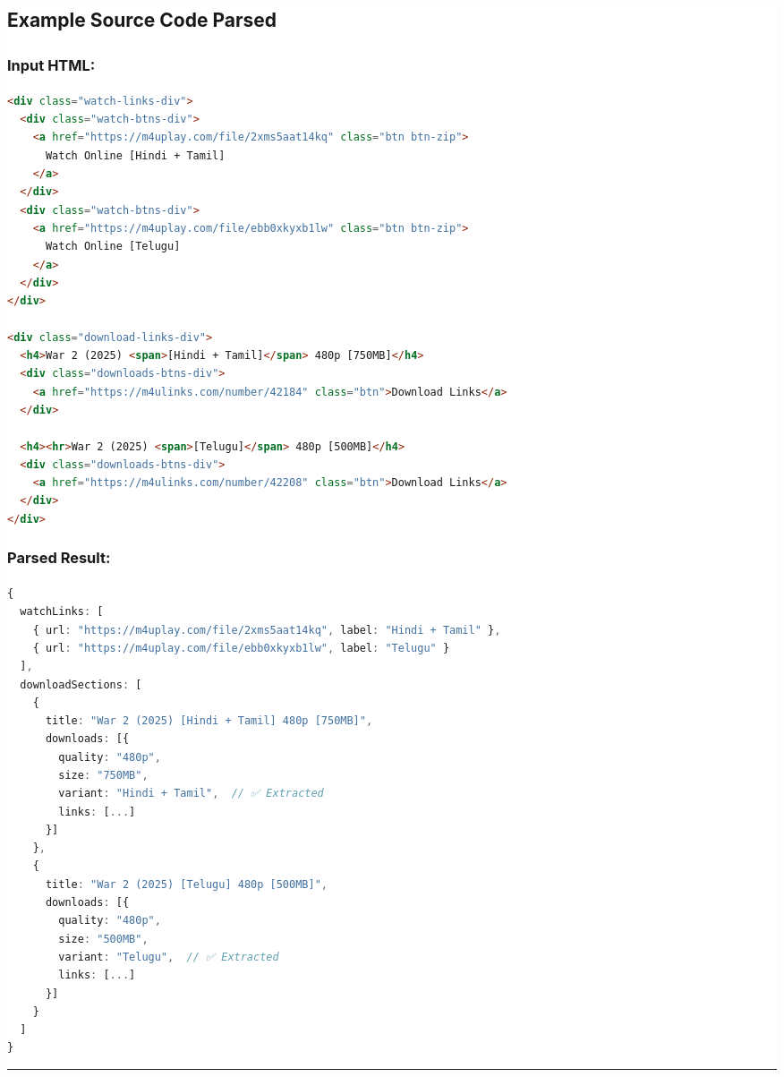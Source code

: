 
## Example Source Code Parsed

### **Input HTML:**
```html
<div class="watch-links-div">
  <div class="watch-btns-div">
    <a href="https://m4uplay.com/file/2xms5aat14kq" class="btn btn-zip">
      Watch Online [Hindi + Tamil]
    </a>
  </div>
  <div class="watch-btns-div">
    <a href="https://m4uplay.com/file/ebb0xkyxb1lw" class="btn btn-zip">
      Watch Online [Telugu]
    </a>
  </div>
</div>

<div class="download-links-div">
  <h4>War 2 (2025) <span>[Hindi + Tamil]</span> 480p [750MB]</h4>
  <div class="downloads-btns-div">
    <a href="https://m4ulinks.com/number/42184" class="btn">Download Links</a>
  </div>
  
  <h4><hr>War 2 (2025) <span>[Telugu]</span> 480p [500MB]</h4>
  <div class="downloads-btns-div">
    <a href="https://m4ulinks.com/number/42208" class="btn">Download Links</a>
  </div>
</div>
```

### **Parsed Result:**
```typescript
{
  watchLinks: [
    { url: "https://m4uplay.com/file/2xms5aat14kq", label: "Hindi + Tamil" },
    { url: "https://m4uplay.com/file/ebb0xkyxb1lw", label: "Telugu" }
  ],
  downloadSections: [
    {
      title: "War 2 (2025) [Hindi + Tamil] 480p [750MB]",
      downloads: [{
        quality: "480p",
        size: "750MB",
        variant: "Hindi + Tamil",  // ✅ Extracted
        links: [...]
      }]
    },
    {
      title: "War 2 (2025) [Telugu] 480p [500MB]",
      downloads: [{
        quality: "480p",
        size: "500MB",
        variant: "Telugu",  // ✅ Extracted
        links: [...]
      }]
    }
  ]
}
```

---